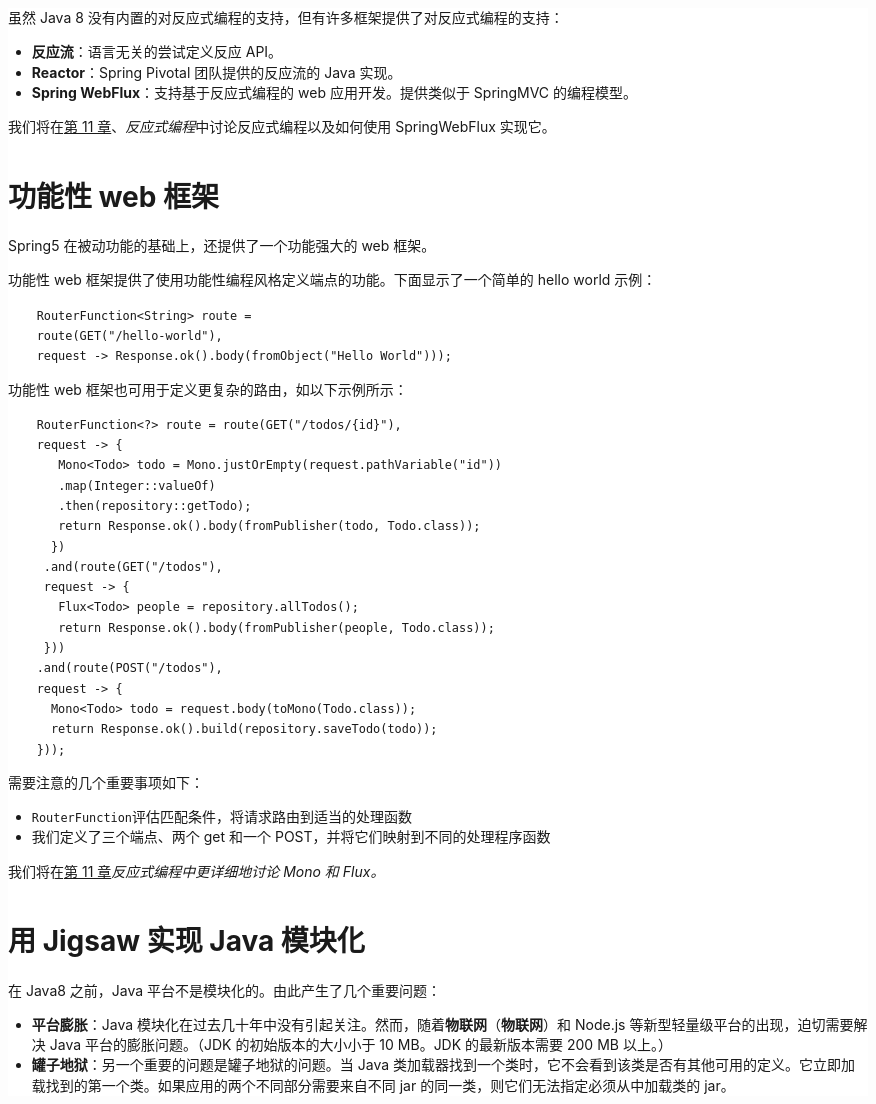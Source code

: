 虽然 Java 8 没有内置的对反应式编程的支持，但有许多框架提供了对反应式编程的支持：

*   **反应流**：语言无关的尝试定义反应 API。
*   **Reactor**：Spring Pivotal 团队提供的反应流的 Java 实现。
*   **Spring WebFlux**：支持基于反应式编程的 web 应用开发。提供类似于 SpringMVC 的编程模型。

我们将在[第 11 章](11.html)、*反应式编程*中讨论反应式编程以及如何使用 SpringWebFlux 实现它。

# 功能性 web 框架

Spring5 在被动功能的基础上，还提供了一个功能强大的 web 框架。

功能性 web 框架提供了使用功能性编程风格定义端点的功能。下面显示了一个简单的 hello world 示例：

```
    RouterFunction<String> route =
    route(GET("/hello-world"),
    request -> Response.ok().body(fromObject("Hello World")));
```

功能性 web 框架也可用于定义更复杂的路由，如以下示例所示：

```
    RouterFunction<?> route = route(GET("/todos/{id}"),
    request -> {
       Mono<Todo> todo = Mono.justOrEmpty(request.pathVariable("id"))
       .map(Integer::valueOf)
       .then(repository::getTodo);
       return Response.ok().body(fromPublisher(todo, Todo.class));
      })
     .and(route(GET("/todos"),
     request -> {
       Flux<Todo> people = repository.allTodos();
       return Response.ok().body(fromPublisher(people, Todo.class));
     }))
    .and(route(POST("/todos"),
    request -> {
      Mono<Todo> todo = request.body(toMono(Todo.class));
      return Response.ok().build(repository.saveTodo(todo));
    }));
```

需要注意的几个重要事项如下：

*   `RouterFunction`评估匹配条件，将请求路由到适当的处理函数
*   我们定义了三个端点、两个 get 和一个 POST，并将它们映射到不同的处理程序函数

我们将在[第 11 章](11.html)*反应式编程中更详细地讨论 Mono 和 Flux。*

# 用 Jigsaw 实现 Java 模块化

在 Java8 之前，Java 平台不是模块化的。由此产生了几个重要问题：

*   **平台膨胀**：Java 模块化在过去几十年中没有引起关注。然而，随着**物联网**（**物联网**）和 Node.js 等新型轻量级平台的出现，迫切需要解决 Java 平台的膨胀问题。（JDK 的初始版本的大小小于 10 MB。JDK 的最新版本需要 200 MB 以上。）
*   **罐子地狱**：另一个重要的问题是罐子地狱的问题。当 Java 类加载器找到一个类时，它不会看到该类是否有其他可用的定义。它立即加载找到的第一个类。如果应用的两个不同部分需要来自不同 jar 的同一类，则它们无法指定必须从中加载类的 jar。
